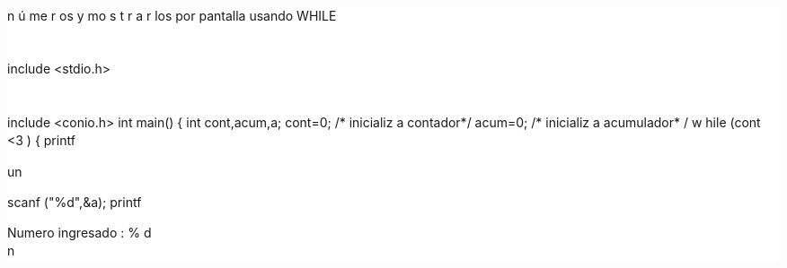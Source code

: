 n
ú
me
r
os
y
mo
s
t
r
a
r
los 
por
pantalla
usando
WHILE
#
include
<stdio.h>
#
include
<conio.h>
int
main()
{
int
cont,acum,a;
cont=0;
/*
inicializ a
contador*/
acum=0;
/*
inicializ a
acumulador* /
w hile
(cont <3 )
{
printf

un
 
scanf
("%d",&a);
printf

Numero
ingresado
:
%
d
\
n
 